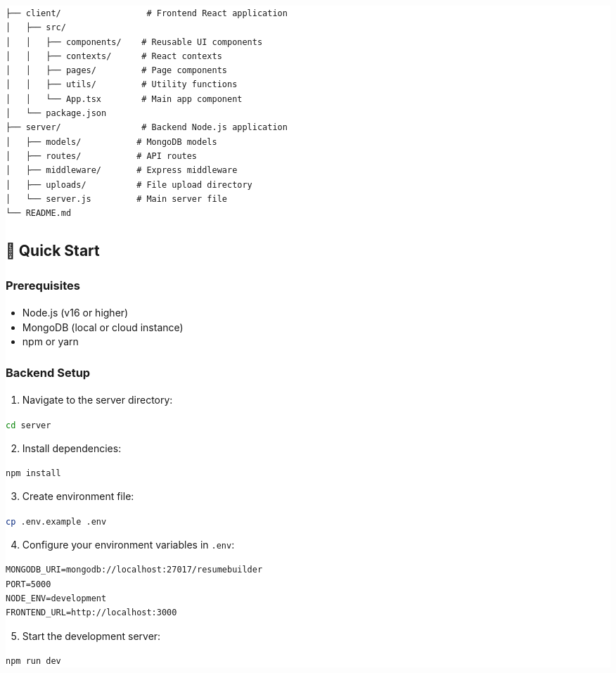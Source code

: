 ```
├── client/                 # Frontend React application
│   ├── src/
│   │   ├── components/    # Reusable UI components
│   │   ├── contexts/      # React contexts
│   │   ├── pages/         # Page components
│   │   ├── utils/         # Utility functions
│   │   └── App.tsx        # Main app component
│   └── package.json
├── server/                # Backend Node.js application
│   ├── models/           # MongoDB models
│   ├── routes/           # API routes
│   ├── middleware/       # Express middleware
│   ├── uploads/          # File upload directory
│   └── server.js         # Main server file
└── README.md
```

## 🚀 Quick Start

### Prerequisites
- Node.js (v16 or higher)
- MongoDB (local or cloud instance)
- npm or yarn

### Backend Setup

1. Navigate to the server directory:
```bash
cd server
```

2. Install dependencies:
```bash
npm install
```

3. Create environment file:
```bash
cp .env.example .env
```

4. Configure your environment variables in `.env`:
```env
MONGODB_URI=mongodb://localhost:27017/resumebuilder
PORT=5000
NODE_ENV=development
FRONTEND_URL=http://localhost:3000
```

5. Start the development server:
```bash
npm run dev
```
